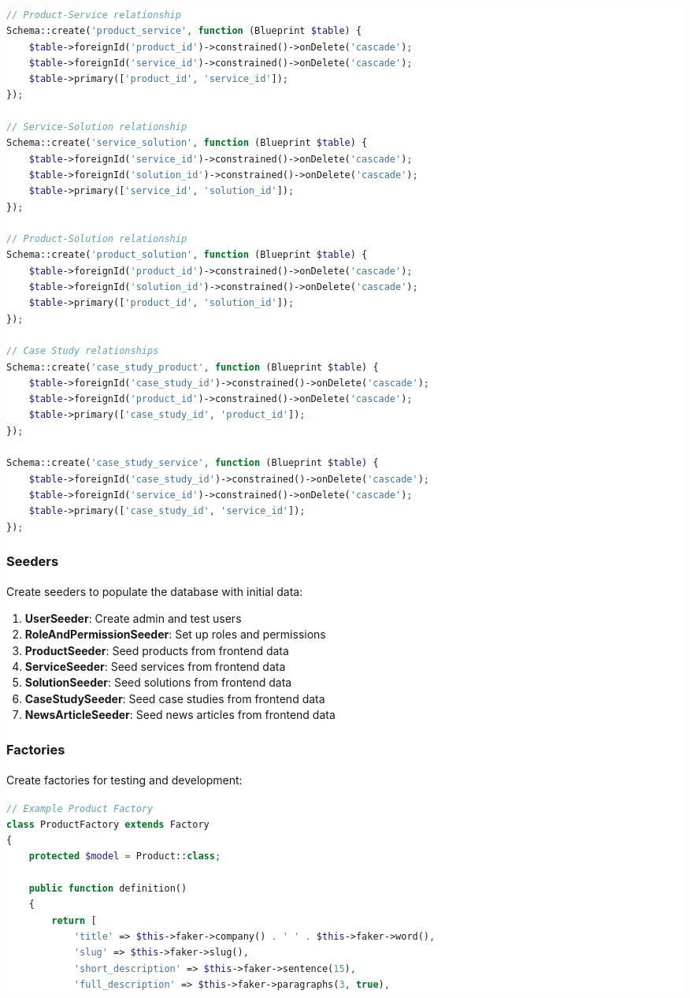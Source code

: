 ```php
// Product-Service relationship
Schema::create('product_service', function (Blueprint $table) {
    $table->foreignId('product_id')->constrained()->onDelete('cascade');
    $table->foreignId('service_id')->constrained()->onDelete('cascade');
    $table->primary(['product_id', 'service_id']);
});

// Service-Solution relationship
Schema::create('service_solution', function (Blueprint $table) {
    $table->foreignId('service_id')->constrained()->onDelete('cascade');
    $table->foreignId('solution_id')->constrained()->onDelete('cascade');
    $table->primary(['service_id', 'solution_id']);
});

// Product-Solution relationship
Schema::create('product_solution', function (Blueprint $table) {
    $table->foreignId('product_id')->constrained()->onDelete('cascade');
    $table->foreignId('solution_id')->constrained()->onDelete('cascade');
    $table->primary(['product_id', 'solution_id']);
});

// Case Study relationships
Schema::create('case_study_product', function (Blueprint $table) {
    $table->foreignId('case_study_id')->constrained()->onDelete('cascade');
    $table->foreignId('product_id')->constrained()->onDelete('cascade');
    $table->primary(['case_study_id', 'product_id']);
});

Schema::create('case_study_service', function (Blueprint $table) {
    $table->foreignId('case_study_id')->constrained()->onDelete('cascade');
    $table->foreignId('service_id')->constrained()->onDelete('cascade');
    $table->primary(['case_study_id', 'service_id']);
});
```

### Seeders

Create seeders to populate the database with initial data:

1. **UserSeeder**: Create admin and test users
2. **RoleAndPermissionSeeder**: Set up roles and permissions
3. **ProductSeeder**: Seed products from frontend data
4. **ServiceSeeder**: Seed services from frontend data
5. **SolutionSeeder**: Seed solutions from frontend data
6. **CaseStudySeeder**: Seed case studies from frontend data
7. **NewsArticleSeeder**: Seed news articles from frontend data

### Factories

Create factories for testing and development:

```php
// Example Product Factory
class ProductFactory extends Factory
{
    protected $model = Product::class;

    public function definition()
    {
        return [
            'title' => $this->faker->company() . ' ' . $this->faker->word(),
            'slug' => $this->faker->slug(),
            'short_description' => $this->faker->sentence(15),
            'full_description' => $this->faker->paragraphs(3, true),
```